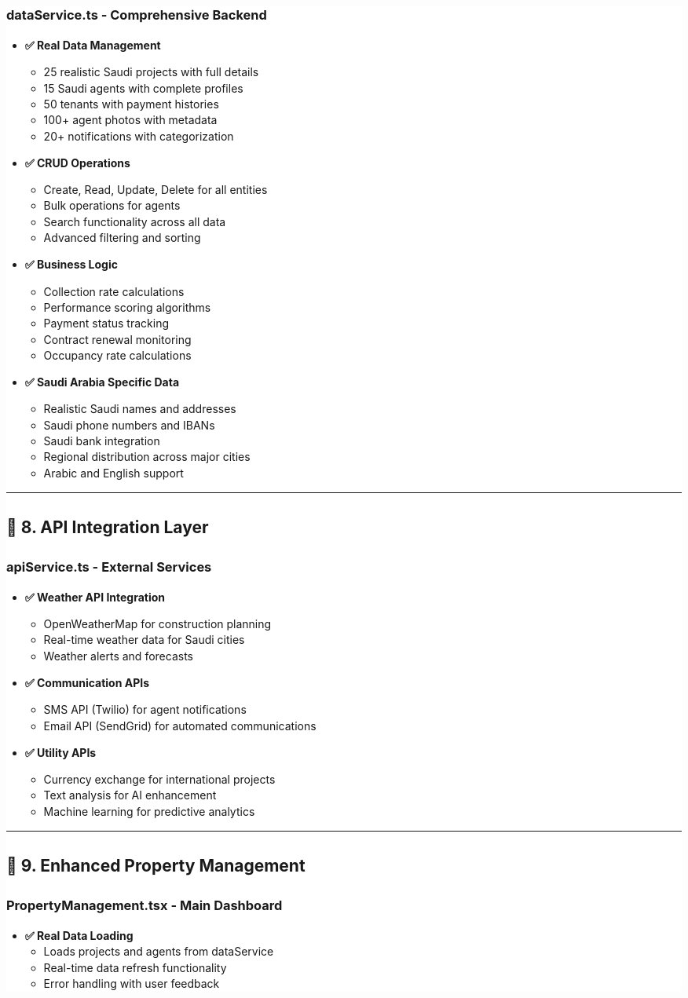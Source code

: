 ### **dataService.ts - Comprehensive Backend**
- **✅ Real Data Management**
  - 25 realistic Saudi projects with full details
  - 15 Saudi agents with complete profiles
  - 50 tenants with payment histories
  - 100+ agent photos with metadata
  - 20+ notifications with categorization

- **✅ CRUD Operations**
  - Create, Read, Update, Delete for all entities
  - Bulk operations for agents
  - Search functionality across all data
  - Advanced filtering and sorting

- **✅ Business Logic**
  - Collection rate calculations
  - Performance scoring algorithms
  - Payment status tracking
  - Contract renewal monitoring
  - Occupancy rate calculations

- **✅ Saudi Arabia Specific Data**
  - Realistic Saudi names and addresses
  - Saudi phone numbers and IBANs
  - Saudi bank integration
  - Regional distribution across major cities
  - Arabic and English support

---

## 🔧 **8. API Integration Layer**

### **apiService.ts - External Services**
- **✅ Weather API Integration**
  - OpenWeatherMap for construction planning
  - Real-time weather data for Saudi cities
  - Weather alerts and forecasts

- **✅ Communication APIs**
  - SMS API (Twilio) for agent notifications
  - Email API (SendGrid) for automated communications

- **✅ Utility APIs**
  - Currency exchange for international projects
  - Text analysis for AI enhancement
  - Machine learning for predictive analytics

---

## 🎯 **9. Enhanced Property Management**

### **PropertyManagement.tsx - Main Dashboard**
- **✅ Real Data Loading**
  - Loads projects and agents from dataService
  - Real-time data refresh functionality
  - Error handling with user feedback
